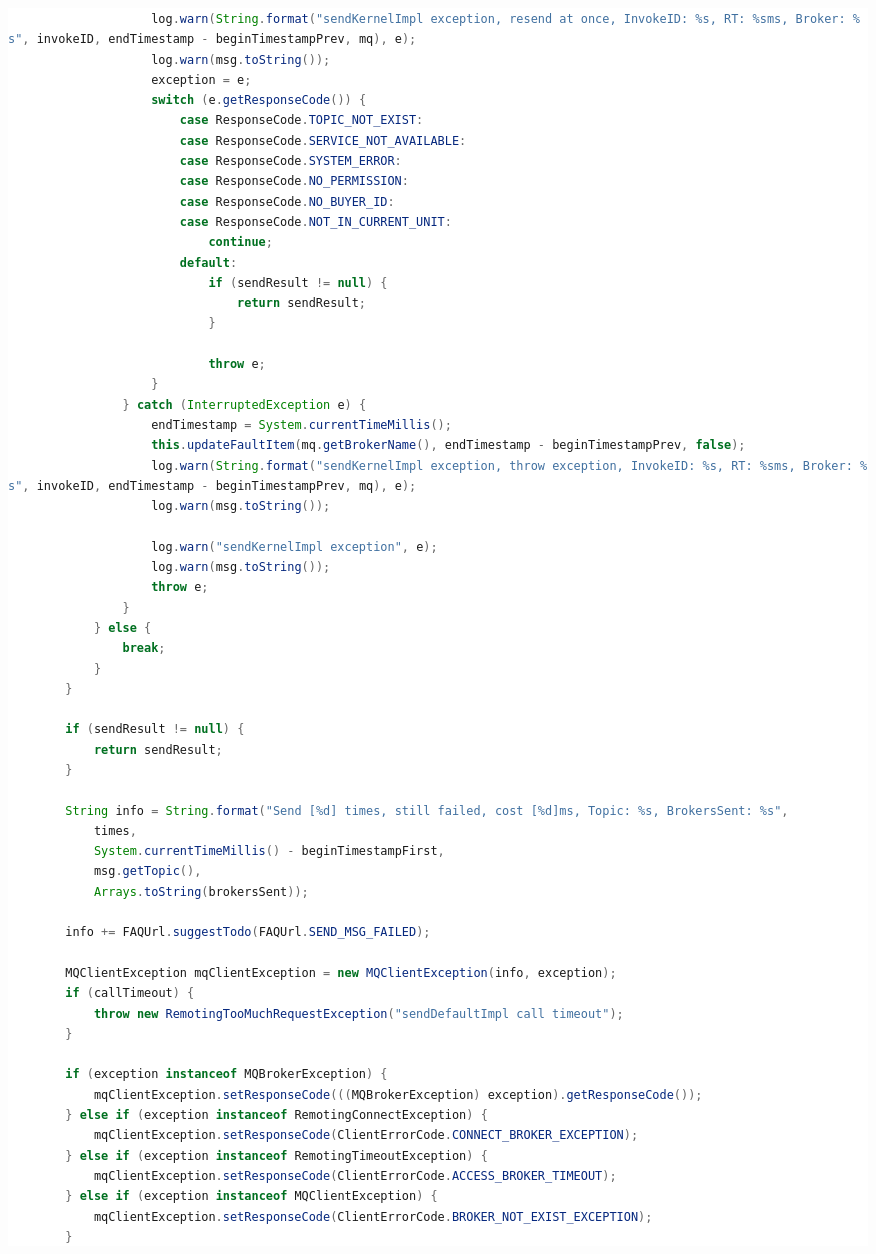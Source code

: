 ```java
                    log.warn(String.format("sendKernelImpl exception, resend at once, InvokeID: %s, RT: %sms, Broker: %s", invokeID, endTimestamp - beginTimestampPrev, mq), e);
                    log.warn(msg.toString());
                    exception = e;
                    switch (e.getResponseCode()) {
                        case ResponseCode.TOPIC_NOT_EXIST:
                        case ResponseCode.SERVICE_NOT_AVAILABLE:
                        case ResponseCode.SYSTEM_ERROR:
                        case ResponseCode.NO_PERMISSION:
                        case ResponseCode.NO_BUYER_ID:
                        case ResponseCode.NOT_IN_CURRENT_UNIT:
                            continue;
                        default:
                            if (sendResult != null) {
                                return sendResult;
                            }

                            throw e;
                    }
                } catch (InterruptedException e) {
                    endTimestamp = System.currentTimeMillis();
                    this.updateFaultItem(mq.getBrokerName(), endTimestamp - beginTimestampPrev, false);
                    log.warn(String.format("sendKernelImpl exception, throw exception, InvokeID: %s, RT: %sms, Broker: %s", invokeID, endTimestamp - beginTimestampPrev, mq), e);
                    log.warn(msg.toString());

                    log.warn("sendKernelImpl exception", e);
                    log.warn(msg.toString());
                    throw e;
                }
            } else {
                break;
            }
        }

        if (sendResult != null) {
            return sendResult;
        }

        String info = String.format("Send [%d] times, still failed, cost [%d]ms, Topic: %s, BrokersSent: %s",
            times,
            System.currentTimeMillis() - beginTimestampFirst,
            msg.getTopic(),
            Arrays.toString(brokersSent));

        info += FAQUrl.suggestTodo(FAQUrl.SEND_MSG_FAILED);

        MQClientException mqClientException = new MQClientException(info, exception);
        if (callTimeout) {
            throw new RemotingTooMuchRequestException("sendDefaultImpl call timeout");
        }

        if (exception instanceof MQBrokerException) {
            mqClientException.setResponseCode(((MQBrokerException) exception).getResponseCode());
        } else if (exception instanceof RemotingConnectException) {
            mqClientException.setResponseCode(ClientErrorCode.CONNECT_BROKER_EXCEPTION);
        } else if (exception instanceof RemotingTimeoutException) {
            mqClientException.setResponseCode(ClientErrorCode.ACCESS_BROKER_TIMEOUT);
        } else if (exception instanceof MQClientException) {
            mqClientException.setResponseCode(ClientErrorCode.BROKER_NOT_EXIST_EXCEPTION);
        }
```
